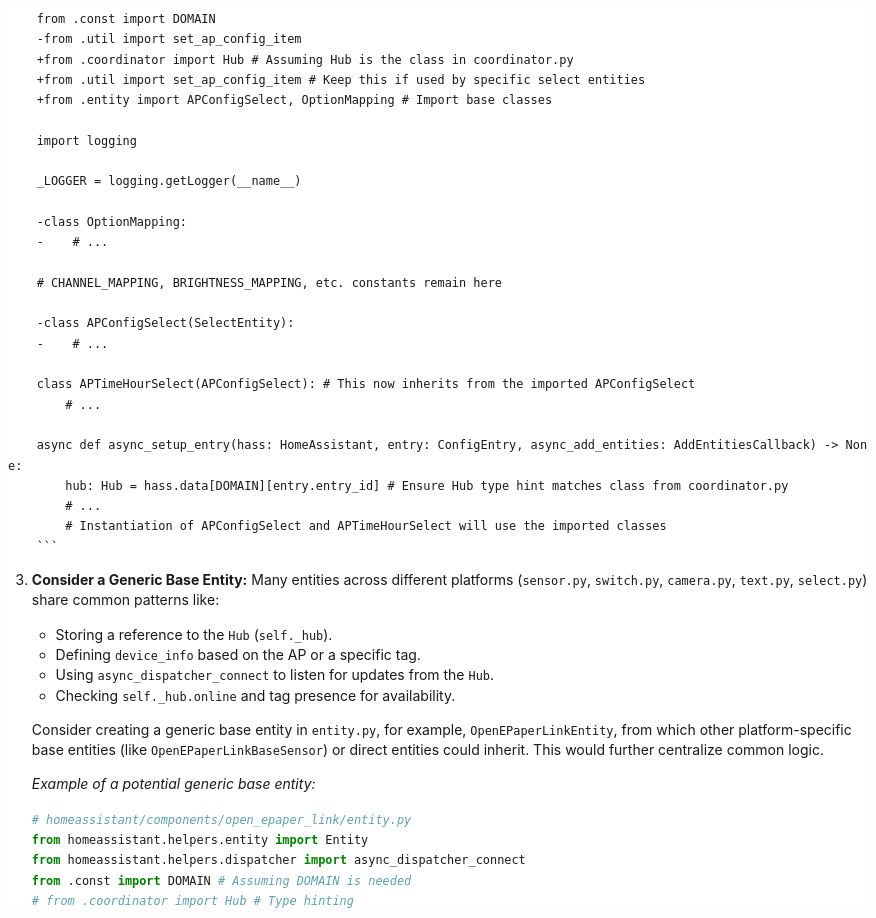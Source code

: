         from .const import DOMAIN
        -from .util import set_ap_config_item
        +from .coordinator import Hub # Assuming Hub is the class in coordinator.py
        +from .util import set_ap_config_item # Keep this if used by specific select entities
        +from .entity import APConfigSelect, OptionMapping # Import base classes
        
        import logging
        
        _LOGGER = logging.getLogger(__name__)
        
        -class OptionMapping:
        -    # ...
        
        # CHANNEL_MAPPING, BRIGHTNESS_MAPPING, etc. constants remain here
        
        -class APConfigSelect(SelectEntity):
        -    # ...
        
        class APTimeHourSelect(APConfigSelect): # This now inherits from the imported APConfigSelect
            # ...
        
        async def async_setup_entry(hass: HomeAssistant, entry: ConfigEntry, async_add_entities: AddEntitiesCallback) -> None:
            hub: Hub = hass.data[DOMAIN][entry.entry_id] # Ensure Hub type hint matches class from coordinator.py
            # ...
            # Instantiation of APConfigSelect and APTimeHourSelect will use the imported classes
        ```

3.  **Consider a Generic Base Entity:**
    Many entities across different platforms (`sensor.py`, `switch.py`, `camera.py`, `text.py`, `select.py`) share common patterns like:
    *   Storing a reference to the `Hub` (`self._hub`).
    *   Defining `device_info` based on the AP or a specific tag.
    *   Using `async_dispatcher_connect` to listen for updates from the `Hub`.
    *   Checking `self._hub.online` and tag presence for availability.

    Consider creating a generic base entity in `entity.py`, for example, `OpenEPaperLinkEntity`, from which other platform-specific base entities (like `OpenEPaperLinkBaseSensor`) or direct entities could inherit. This would further centralize common logic.

    *Example of a potential generic base entity:*
    ```python
    # homeassistant/components/open_epaper_link/entity.py
    from homeassistant.helpers.entity import Entity
    from homeassistant.helpers.dispatcher import async_dispatcher_connect
    from .const import DOMAIN # Assuming DOMAIN is needed
    # from .coordinator import Hub # Type hinting
